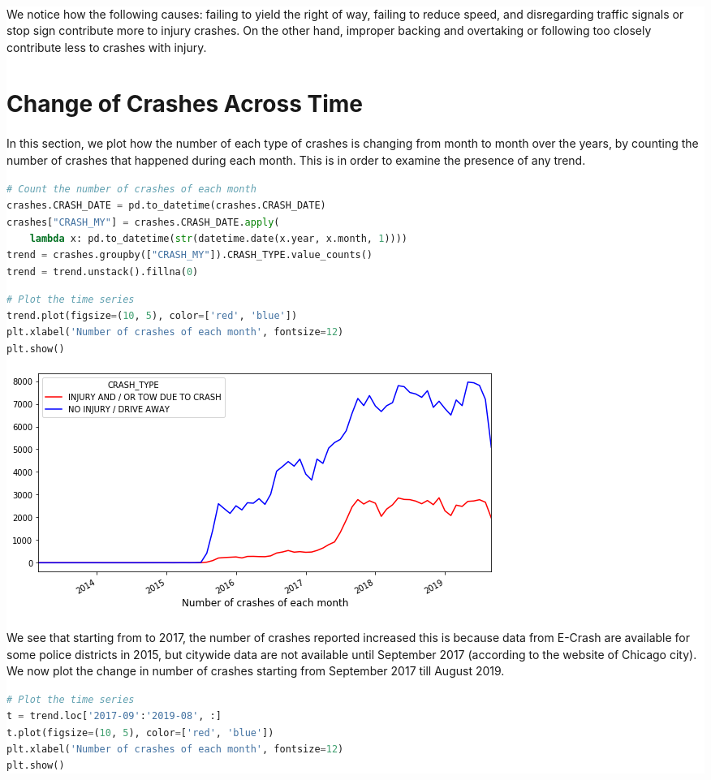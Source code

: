 
We notice how the following causes: failing to yield the right of way, failing to reduce speed, and disregarding traffic signals or stop sign contribute more to injury crashes. On the other hand, improper backing and overtaking or following too closely contribute less to crashes with injury.

# Change of Crashes Across Time

In this section, we plot how the number of each type of crashes is changing from month to month over the years, by counting the number of crashes that happened during each month. This is in order to examine the presence of any trend.


```python
# Count the number of crashes of each month
crashes.CRASH_DATE = pd.to_datetime(crashes.CRASH_DATE)
crashes["CRASH_MY"] = crashes.CRASH_DATE.apply(
    lambda x: pd.to_datetime(str(datetime.date(x.year, x.month, 1))))
trend = crashes.groupby(["CRASH_MY"]).CRASH_TYPE.value_counts()
trend = trend.unstack().fillna(0)
```


```python
# Plot the time series
trend.plot(figsize=(10, 5), color=['red', 'blue'])
plt.xlabel('Number of crashes of each month', fontsize=12)
plt.show()
```


![png](output_54_0.png)


We see that starting from to 2017, the number of crashes reported increased this is because data from E-Crash are available for some police districts in 2015, but citywide data are not available until September 2017 (according to the website of Chicago city). We now plot the change in number of crashes starting from September 2017 till August 2019.


```python
# Plot the time series
t = trend.loc['2017-09':'2019-08', :]
t.plot(figsize=(10, 5), color=['red', 'blue'])
plt.xlabel('Number of crashes of each month', fontsize=12)
plt.show()
```
